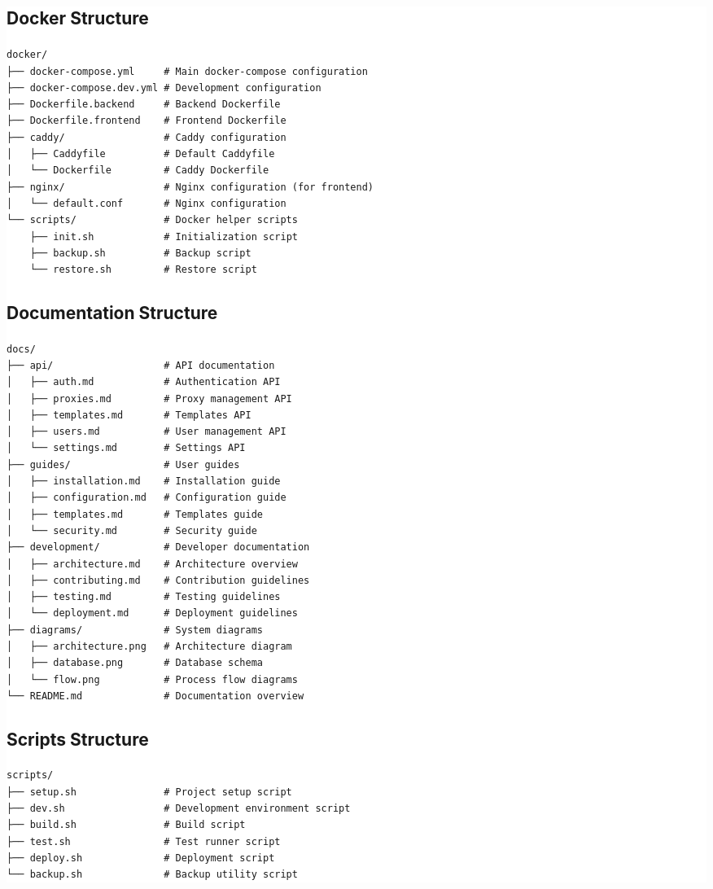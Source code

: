 ## Docker Structure

```
docker/
├── docker-compose.yml     # Main docker-compose configuration
├── docker-compose.dev.yml # Development configuration
├── Dockerfile.backend     # Backend Dockerfile
├── Dockerfile.frontend    # Frontend Dockerfile
├── caddy/                 # Caddy configuration
│   ├── Caddyfile          # Default Caddyfile
│   └── Dockerfile         # Caddy Dockerfile
├── nginx/                 # Nginx configuration (for frontend)
│   └── default.conf       # Nginx configuration
└── scripts/               # Docker helper scripts
    ├── init.sh            # Initialization script
    ├── backup.sh          # Backup script
    └── restore.sh         # Restore script
```

## Documentation Structure

```
docs/
├── api/                   # API documentation
│   ├── auth.md            # Authentication API
│   ├── proxies.md         # Proxy management API
│   ├── templates.md       # Templates API
│   ├── users.md           # User management API
│   └── settings.md        # Settings API
├── guides/                # User guides
│   ├── installation.md    # Installation guide
│   ├── configuration.md   # Configuration guide
│   ├── templates.md       # Templates guide
│   └── security.md        # Security guide
├── development/           # Developer documentation
│   ├── architecture.md    # Architecture overview
│   ├── contributing.md    # Contribution guidelines
│   ├── testing.md         # Testing guidelines
│   └── deployment.md      # Deployment guidelines
├── diagrams/              # System diagrams
│   ├── architecture.png   # Architecture diagram
│   ├── database.png       # Database schema
│   └── flow.png           # Process flow diagrams
└── README.md              # Documentation overview
```

## Scripts Structure

```
scripts/
├── setup.sh               # Project setup script
├── dev.sh                 # Development environment script
├── build.sh               # Build script
├── test.sh                # Test runner script
├── deploy.sh              # Deployment script
└── backup.sh              # Backup utility script
```
